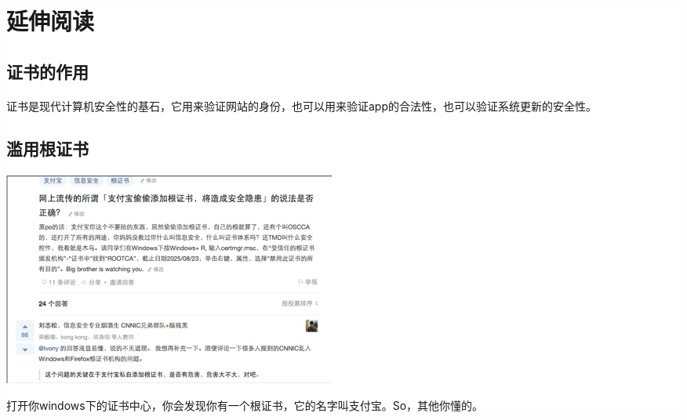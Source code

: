 # 延伸阅读

##	证书的作用
证书是现代计算机安全性的基石，它用来验证网站的身份，也可以用来验证app的合法性，也可以验证系统更新的安全性。

##	滥用根证书
![](media/14568977520459.jpg)

打开你windows下的证书中心，你会发现你有一个根证书，它的名字叫支付宝。So，其他你懂的。








